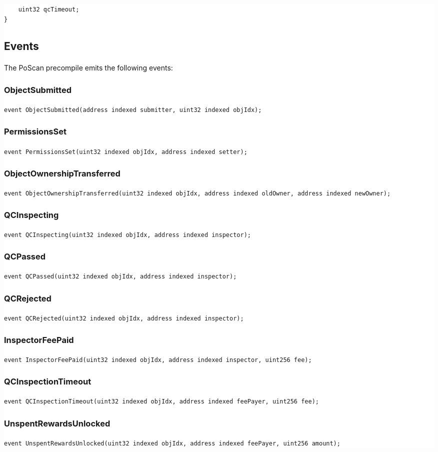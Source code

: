 ```solidity
    uint32 qcTimeout;
}
```

## Events

The PoScan precompile emits the following events:

### ObjectSubmitted
```solidity
event ObjectSubmitted(address indexed submitter, uint32 indexed objIdx);
```

### PermissionsSet
```solidity
event PermissionsSet(uint32 indexed objIdx, address indexed setter);
```

### ObjectOwnershipTransferred
```solidity
event ObjectOwnershipTransferred(uint32 indexed objIdx, address indexed oldOwner, address indexed newOwner);
```

### QCInspecting
```solidity
event QCInspecting(uint32 indexed objIdx, address indexed inspector);
```

### QCPassed
```solidity
event QCPassed(uint32 indexed objIdx, address indexed inspector);
```

### QCRejected
```solidity
event QCRejected(uint32 indexed objIdx, address indexed inspector);
```

### InspectorFeePaid
```solidity
event InspectorFeePaid(uint32 indexed objIdx, address indexed inspector, uint256 fee);
```

### QCInspectionTimeout
```solidity
event QCInspectionTimeout(uint32 indexed objIdx, address indexed feePayer, uint256 fee);
```

### UnspentRewardsUnlocked
```solidity
event UnspentRewardsUnlocked(uint32 indexed objIdx, address indexed feePayer, uint256 amount);
```
